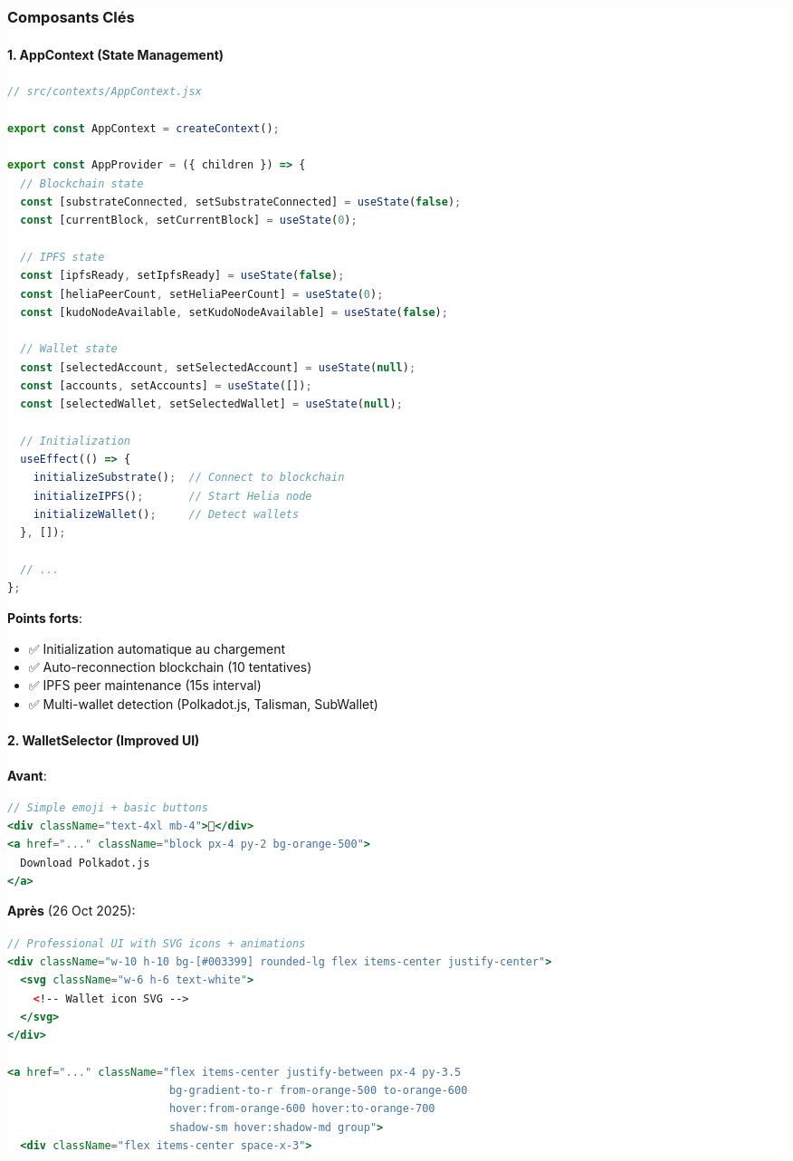 ### Composants Clés

#### 1. **AppContext** (State Management)

```javascript
// src/contexts/AppContext.jsx

export const AppContext = createContext();

export const AppProvider = ({ children }) => {
  // Blockchain state
  const [substrateConnected, setSubstrateConnected] = useState(false);
  const [currentBlock, setCurrentBlock] = useState(0);
  
  // IPFS state
  const [ipfsReady, setIpfsReady] = useState(false);
  const [heliaPeerCount, setHeliaPeerCount] = useState(0);
  const [kudoNodeAvailable, setKudoNodeAvailable] = useState(false);
  
  // Wallet state
  const [selectedAccount, setSelectedAccount] = useState(null);
  const [accounts, setAccounts] = useState([]);
  const [selectedWallet, setSelectedWallet] = useState(null);
  
  // Initialization
  useEffect(() => {
    initializeSubstrate();  // Connect to blockchain
    initializeIPFS();       // Start Helia node
    initializeWallet();     // Detect wallets
  }, []);
  
  // ...
};
```

**Points forts**:
- ✅ Initialization automatique au chargement
- ✅ Auto-reconnection blockchain (10 tentatives)
- ✅ IPFS peer maintenance (15s interval)
- ✅ Multi-wallet detection (Polkadot.js, Talisman, SubWallet)

#### 2. **WalletSelector** (Improved UI)

**Avant**:
```jsx
// Simple emoji + basic buttons
<div className="text-4xl mb-4">🔌</div>
<a href="..." className="block px-4 py-2 bg-orange-500">
  Download Polkadot.js
</a>
```

**Après** (26 Oct 2025):
```jsx
// Professional UI with SVG icons + animations
<div className="w-10 h-10 bg-[#003399] rounded-lg flex items-center justify-center">
  <svg className="w-6 h-6 text-white">
    <!-- Wallet icon SVG -->
  </svg>
</div>

<a href="..." className="flex items-center justify-between px-4 py-3.5 
                         bg-gradient-to-r from-orange-500 to-orange-600
                         hover:from-orange-600 hover:to-orange-700
                         shadow-sm hover:shadow-md group">
  <div className="flex items-center space-x-3">
```